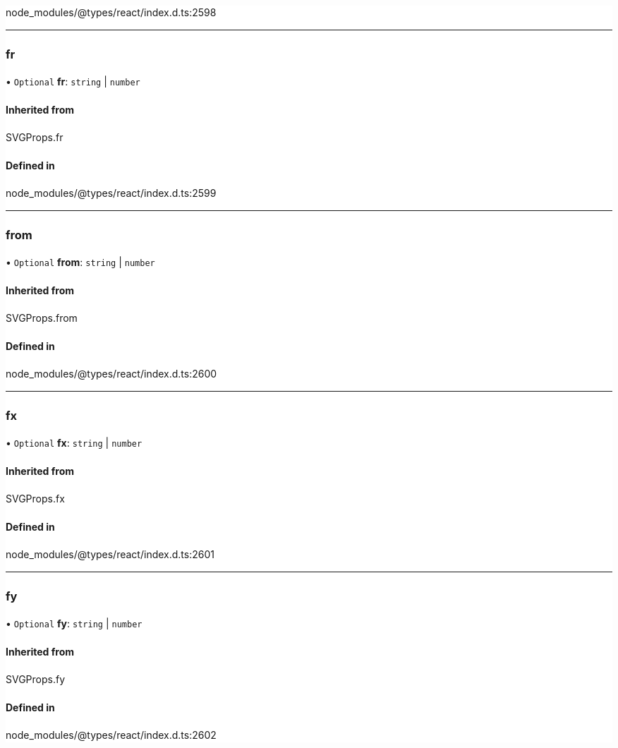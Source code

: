 node_modules/@types/react/index.d.ts:2598

___

### fr

• `Optional` **fr**: `string` \| `number`

#### Inherited from

SVGProps.fr

#### Defined in

node_modules/@types/react/index.d.ts:2599

___

### from

• `Optional` **from**: `string` \| `number`

#### Inherited from

SVGProps.from

#### Defined in

node_modules/@types/react/index.d.ts:2600

___

### fx

• `Optional` **fx**: `string` \| `number`

#### Inherited from

SVGProps.fx

#### Defined in

node_modules/@types/react/index.d.ts:2601

___

### fy

• `Optional` **fy**: `string` \| `number`

#### Inherited from

SVGProps.fy

#### Defined in

node_modules/@types/react/index.d.ts:2602
